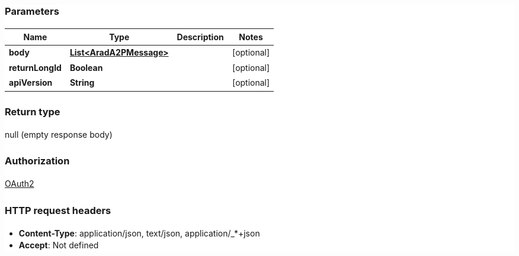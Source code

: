 ### Parameters

Name | Type | Description  | Notes
------------- | ------------- | ------------- | -------------
 **body** | [**List&lt;AradA2PMessage&gt;**](AradA2PMessage.md)|  | [optional]
 **returnLongId** | **Boolean**|  | [optional]
 **apiVersion** | **String**|  | [optional]

### Return type

null (empty response body)

### Authorization

[OAuth2](../README.md#OAuth2)

### HTTP request headers

 - **Content-Type**: application/json, text/json, application/_*+json
 - **Accept**: Not defined

